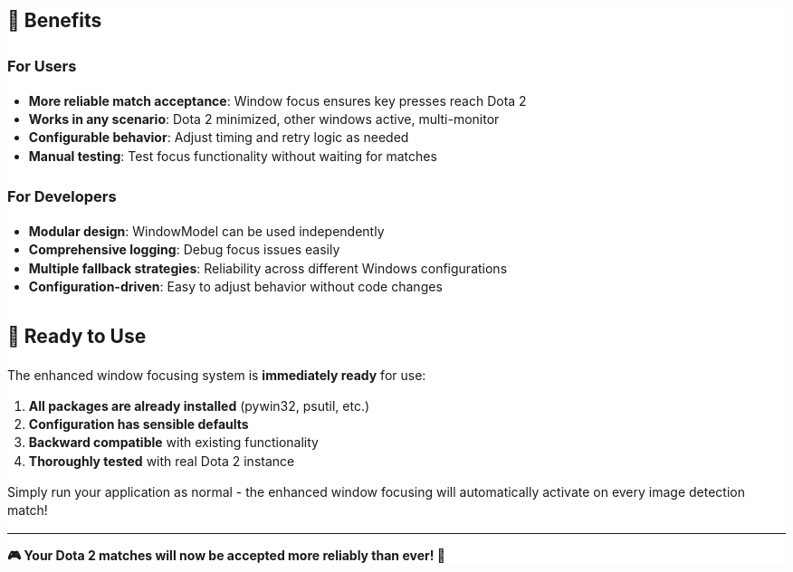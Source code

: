 ## 🎉 Benefits

### For Users
- **More reliable match acceptance**: Window focus ensures key presses reach Dota 2
- **Works in any scenario**: Dota 2 minimized, other windows active, multi-monitor
- **Configurable behavior**: Adjust timing and retry logic as needed
- **Manual testing**: Test focus functionality without waiting for matches

### For Developers
- **Modular design**: WindowModel can be used independently
- **Comprehensive logging**: Debug focus issues easily
- **Multiple fallback strategies**: Reliability across different Windows configurations
- **Configuration-driven**: Easy to adjust behavior without code changes

## 🚀 Ready to Use

The enhanced window focusing system is **immediately ready** for use:

1. **All packages are already installed** (pywin32, psutil, etc.)
2. **Configuration has sensible defaults** 
3. **Backward compatible** with existing functionality
4. **Thoroughly tested** with real Dota 2 instance

Simply run your application as normal - the enhanced window focusing will automatically activate on every image detection match!

---

**🎮 Your Dota 2 matches will now be accepted more reliably than ever! 🎯**
